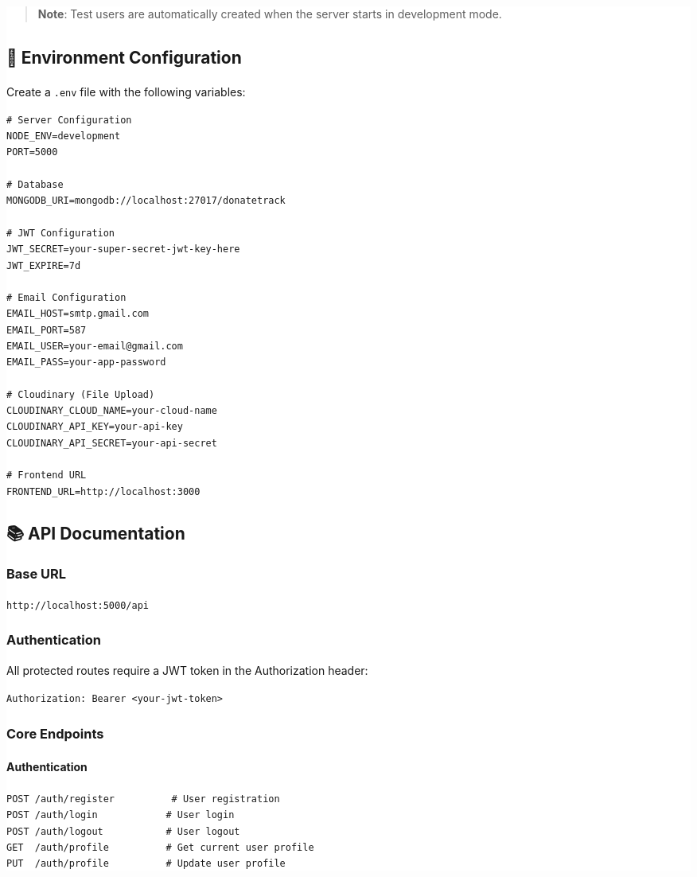 > **Note**: Test users are automatically created when the server starts in development mode.

## 🔧 **Environment Configuration**

Create a `.env` file with the following variables:

```env
# Server Configuration
NODE_ENV=development
PORT=5000

# Database
MONGODB_URI=mongodb://localhost:27017/donatetrack

# JWT Configuration
JWT_SECRET=your-super-secret-jwt-key-here
JWT_EXPIRE=7d

# Email Configuration
EMAIL_HOST=smtp.gmail.com
EMAIL_PORT=587
EMAIL_USER=your-email@gmail.com
EMAIL_PASS=your-app-password

# Cloudinary (File Upload)
CLOUDINARY_CLOUD_NAME=your-cloud-name
CLOUDINARY_API_KEY=your-api-key
CLOUDINARY_API_SECRET=your-api-secret

# Frontend URL
FRONTEND_URL=http://localhost:3000
```

## 📚 **API Documentation**

### **Base URL**
```
http://localhost:5000/api
```

### **Authentication**

All protected routes require a JWT token in the Authorization header:
```
Authorization: Bearer <your-jwt-token>
```

### **Core Endpoints**

#### **Authentication**
```http
POST /auth/register          # User registration
POST /auth/login            # User login
POST /auth/logout           # User logout
GET  /auth/profile          # Get current user profile
PUT  /auth/profile          # Update user profile
```

